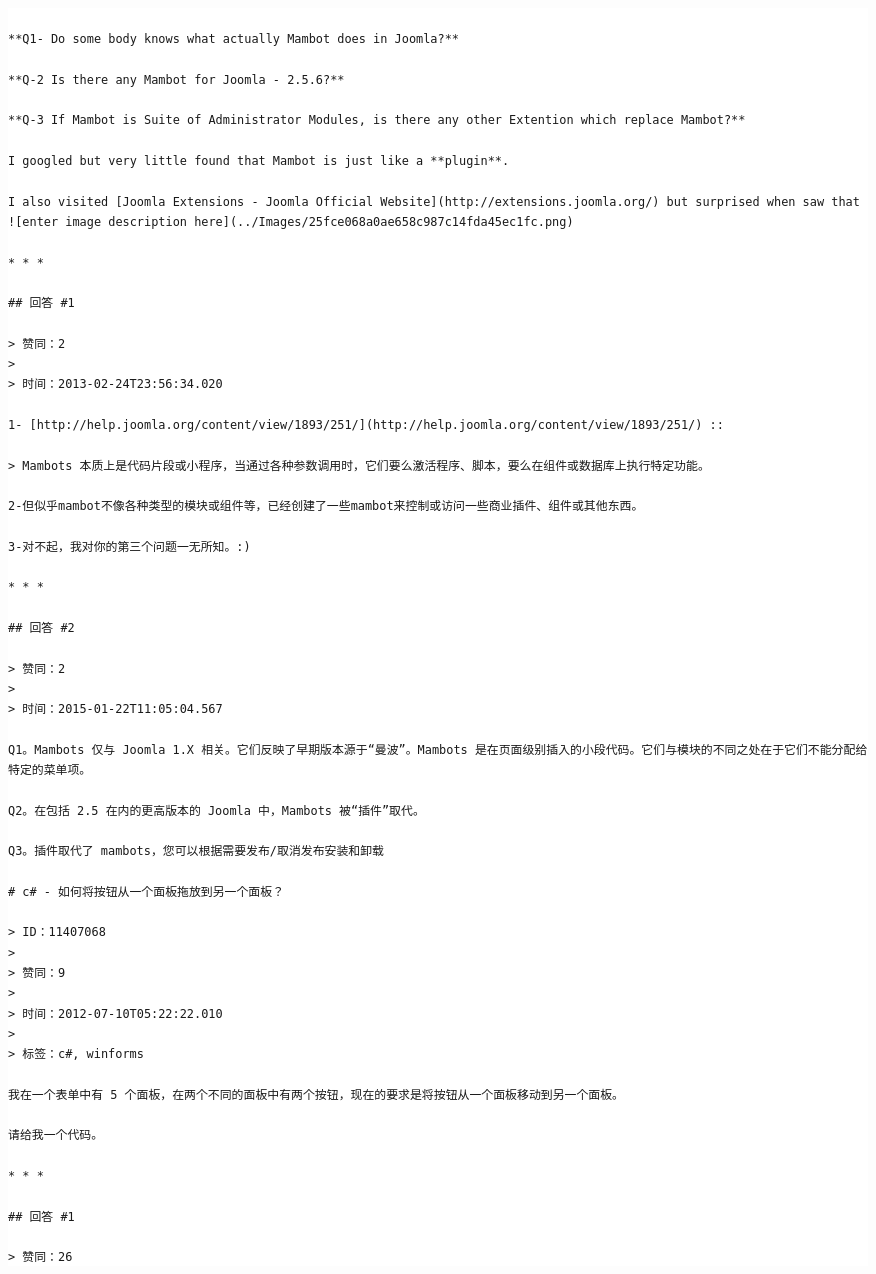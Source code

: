 ```

**Q1- Do some body knows what actually Mambot does in Joomla?**

**Q-2 Is there any Mambot for Joomla - 2.5.6?**

**Q-3 If Mambot is Suite of Administrator Modules, is there any other Extention which replace Mambot?**

I googled but very little found that Mambot is just like a **plugin**.

I also visited [Joomla Extensions - Joomla Official Website](http://extensions.joomla.org/) but surprised when saw that ![enter image description here](../Images/25fce068a0ae658c987c14fda45ec1fc.png)

* * *

## 回答 #1

> 赞同：2
> 
> 时间：2013-02-24T23:56:34.020

1- [http://help.joomla.org/content/view/1893/251/](http://help.joomla.org/content/view/1893/251/) ::

> Mambots 本质上是代码片段或小程序，当通过各种参数调用时，它们要么激活程序、脚本，要么在组件或数据库上执行特定功能。

2-但似乎mambot不像各种类型的模块或组件等，已经创建了一些mambot来控制或访问一些商业插件、组件或其他东西。

3-对不起，我对你的第三个问题一无所知。:)

* * *

## 回答 #2

> 赞同：2
> 
> 时间：2015-01-22T11:05:04.567

Q1。Mambots 仅与 Joomla 1.X 相关。它们反映了早期版本源于“曼波”。Mambots 是在页面级别插入的小段代码。它们与模块的不同之处在于它们不能分配给特定的菜单项。

Q2。在包括 2.5 在内的更高版本的 Joomla 中，Mambots 被“插件”取代。

Q3。插件取代了 mambots，您可以根据需要发布/取消发布安装和卸载

# c# - 如何将按钮从一个面板拖放到另一个面板？

> ID：11407068
> 
> 赞同：9
> 
> 时间：2012-07-10T05:22:22.010
> 
> 标签：c#, winforms

我在一个表单中有 5 个面板，在两个不同的面板中有两个按钮，现在的要求是将按钮从一个面板移动到另一个面板。

请给我一个代码。

* * *

## 回答 #1

> 赞同：26
```